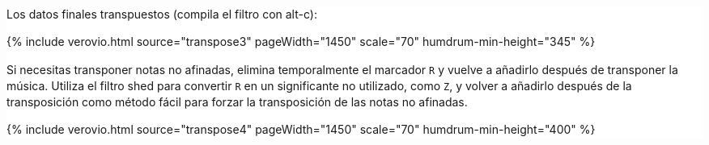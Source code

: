 Los datos finales transpuestos (compila el filtro con <span class="keypress">alt-c</span>):

{% include verovio.html
	source="transpose3"
	pageWidth="1450"
	scale="70"
	humdrum-min-height="345"
%}
<script type="application/json" id="transpose3">
**kern	**kern
*stria1	*
*clefX	*clefG2
*M4/4	*M4/4
*	*k[b-e-a-]
=	=
*head:x	*
8eRL	4e-
16eRL	.
16eRJJ	.
8eRL	8gL
8eR	8f
8eR	8e-
8eRJ	8dJ
4eR	4e-
=	=
*-	*-
</script>

Si necesitas transponer notas no afinadas, elimina temporalmente el marcador `R` y vuelve a añadirlo después de transponer la música.  Utiliza el filtro shed para convertir `R` en un significante no utilizado, como `Z`, y volver a añadirlo después de la transposición como método fácil para forzar la transposición de las notas no afinadas. 

{% include verovio.html
	source="transpose4"
	pageWidth="1450"
	scale="70"
	humdrum-min-height="400"
%}
<script type="application/json" id="transpose4">
!!!filter: shed -ke 's/R/Z/g'
!!!filter: transpose -t m3
!!!filter: shed -ke 's/Z/R/g'
**kern	**kern
*stria1	*
*clefX	*clefG2
*M4/4	*M4/4
*	*k[]
=	=
*head:x	*
8eRL	4c
16eRL	.
16eRJJ	.
8eRL	8eL
8eR	8d
8eR	8c
8eRJ	8BJ
4eR	4c
=	=
*-	*-
</script>
